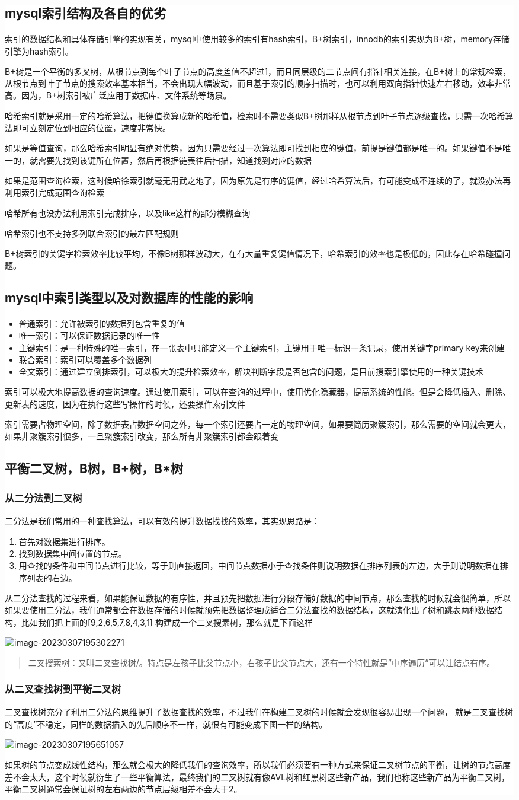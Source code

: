 ## mysql索引结构及各自的优劣

索引的数据结构和具体存储引擎的实现有关，mysql中使用较多的索引有hash索引，B+树索引，innodb的索引实现为B+树，memory存储引擎为hash索引。

B+树是一个平衡的多叉树，从根节点到每个叶子节点的高度差值不超过1，而且同层级的二节点间有指针相关连接，在B+树上的常规检索，从根节点到叶子节点的搜索效率基本相当，不会出现大幅波动，而且基于索引的顺序扫描时，也可以利用双向指针快速左右移动，效率非常高。因为，B+树索引被广泛应用于数据库、文件系统等场景。

哈希索引就是采用一定的哈希算法，把键值换算成新的哈希值，检索时不需要类似B+树那样从根节点到叶子节点逐级查找，只需一次哈希算法即可立刻定位到相应的位置，速度非常快。

如果是等值查询，那么哈希索引明显有绝对优势，因为只需要经过一次算法即可找到相应的键值，前提是键值都是唯一的。如果键值不是唯一的，就需要先找到该键所在位置，然后再根据链表往后扫描，知道找到对应的数据

如果是范围查询检索，这时候哈徐索引就毫无用武之地了，因为原先是有序的键值，经过哈希算法后，有可能变成不连续的了，就没办法再利用索引完成范围查询检索

哈希所有也没办法利用索引完成排序，以及like这样的部分模糊查询

哈希索引也不支持多列联合索引的最左匹配规则

B+树索引的关键字检索效率比较平均，不像B树那样波动大，在有大量重复键值情况下，哈希索引的效率也是极低的，因此存在哈希碰撞问题。

## mysql中索引类型以及对数据库的性能的影响

- 普通索引：允许被索引的数据列包含重复的值
- 唯一索引：可以保证数据记录的唯一性
- 主键索引：是一种特殊的唯一索引，在一张表中只能定义一个主键索引，主键用于唯一标识一条记录，使用关键字primary key来创建
- 联合索引：索引可以覆盖多个数据列
- 全文索引：通过建立倒排索引，可以极大的提升检索效率，解决判断字段是否包含的问题，是目前搜索引擎使用的一种关键技术

索引可以极大地提高数据的查询速度。通过使用索引，可以在查询的过程中，使用优化隐藏器，提高系统的性能。但是会降低插入、删除、更新表的速度，因为在执行这些写操作的时候，还要操作索引文件

索引需要占物理空间，除了数据表占数据空间之外，每一个索引还要占一定的物理空间，如果要简历聚簇索引，那么需要的空间就会更大，如果非聚簇索引很多，一旦聚簇索引改变，那么所有非聚簇索引都会跟着变

## 平衡二叉树，B树，B+树，B*树

### 从二分法到二叉树

二分法是我们常用的一种查找算法，可以有效的提升数据找找的效率，其实现思路是：

1. 首先对数据集进行排序。
2. 找到数据集中间位置的节点。
3. 用查找的条件和中间节点进行比较，等于则直接返回，中间节点数据小于查找条件则说明数据在排序列表的左边，大于则说明数据在排序列表的右边。

从二分法查找的过程来看，如果能保证数据的有序性，并且预先把数据进行分段存储好数据的中间节点，那么查找的时候就会很简单，所以如果要使用二分法，我们通常都会在数据存储的时候就预先把数据整理成适合二分法查找的数据结构，这就演化出了树和跳表两种数据结构，比如我们把上面的[9,2,6,5,7,8,4,3,1] 构建成一个二叉搜素树，那么就是下面这样

![image-20230307195302271](https://hanser373.oss-cn-beijing.aliyuncs.com/img/202303071953358.png)

> 二叉搜索树：又叫二叉查找树/。特点是左孩子比父节点小，右孩子比父节点大，还有一个特性就是”中序遍历“可以让结点有序。

### 从二叉查找树到平衡二叉树

二叉查找树充分了利用二分法的思维提升了数据查找的效率，不过我们在构建二叉树的时候就会发现很容易出现一个问题， 就是二叉查找树的“高度”不稳定，同样的数据插入的先后顺序不一样，就很有可能变成下图一样的结构。

![image-20230307195651057](https://hanser373.oss-cn-beijing.aliyuncs.com/img/202303071956142.png)

如果树的节点变成线性结构，那么就会极大的降低我们的查询效率，所以我们必须要有一种方式来保证二叉树节点的平衡，让树的节点高度差不会太大，这个时候就衍生了一些平衡算法，最终我们的二叉树就有像AVL树和红黑树这些新产品，我们也称这些新产品为平衡二叉树，平衡二叉树通常会保证树的左右两边的节点层级相差不会大于2。

